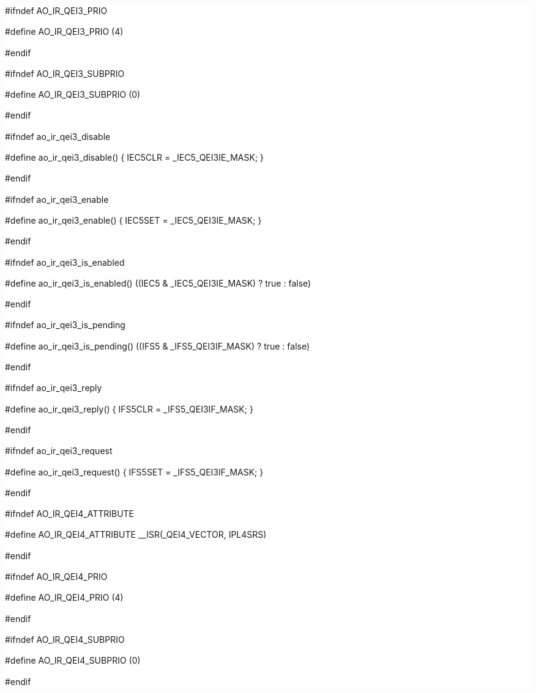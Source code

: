 #ifndef AO_IR_QEI3_PRIO

#define AO_IR_QEI3_PRIO             (4)

#endif

#ifndef AO_IR_QEI3_SUBPRIO

#define AO_IR_QEI3_SUBPRIO          (0)

#endif

#ifndef ao_ir_qei3_disable

#define ao_ir_qei3_disable()        { IEC5CLR = _IEC5_QEI3IE_MASK; }

#endif

#ifndef ao_ir_qei3_enable

#define ao_ir_qei3_enable()         { IEC5SET = _IEC5_QEI3IE_MASK; }

#endif

#ifndef ao_ir_qei3_is_enabled

#define ao_ir_qei3_is_enabled()     ((IEC5 & _IEC5_QEI3IE_MASK) ? true : false)

#endif

#ifndef ao_ir_qei3_is_pending

#define ao_ir_qei3_is_pending()     ((IFS5 & _IFS5_QEI3IF_MASK) ? true : false)

#endif

#ifndef ao_ir_qei3_reply

#define ao_ir_qei3_reply()          { IFS5CLR = _IFS5_QEI3IF_MASK; }

#endif

#ifndef ao_ir_qei3_request

#define ao_ir_qei3_request()        { IFS5SET = _IFS5_QEI3IF_MASK; }

#endif

#ifndef AO_IR_QEI4_ATTRIBUTE

#define AO_IR_QEI4_ATTRIBUTE        __ISR(_QEI4_VECTOR, IPL4SRS)

#endif

#ifndef AO_IR_QEI4_PRIO

#define AO_IR_QEI4_PRIO             (4)

#endif

#ifndef AO_IR_QEI4_SUBPRIO

#define AO_IR_QEI4_SUBPRIO          (0)

#endif
